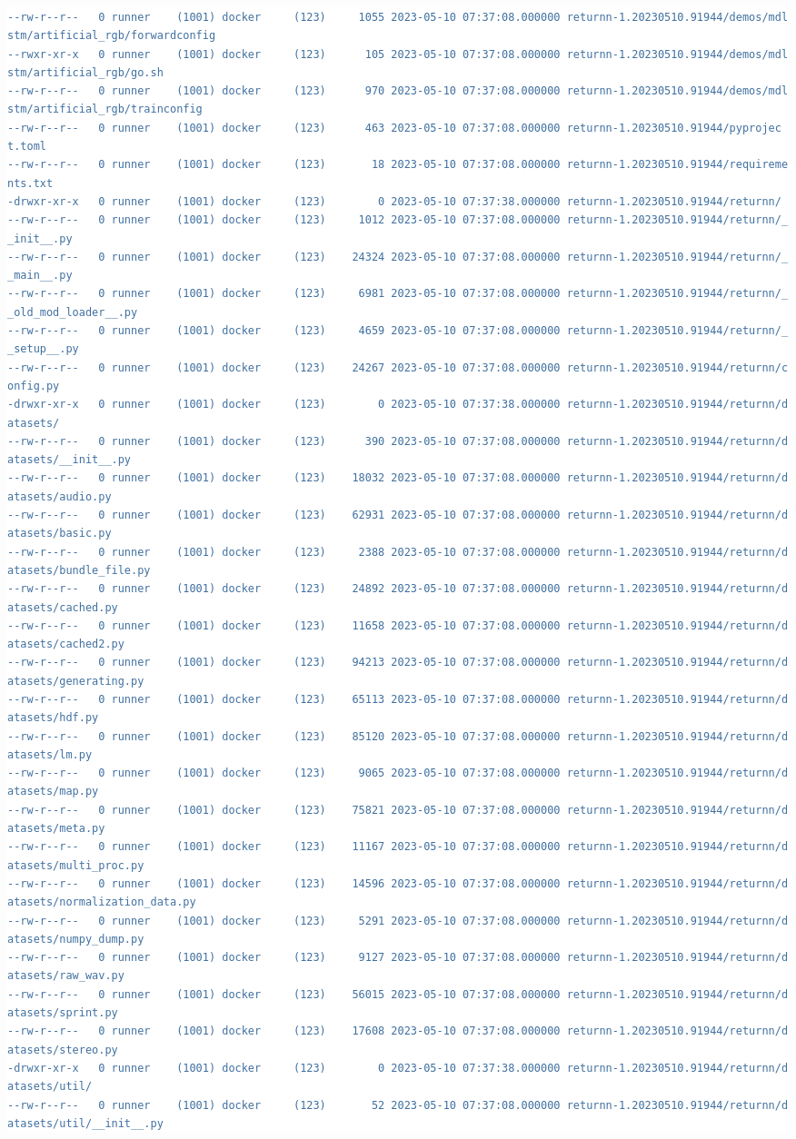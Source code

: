 ```diff
--rw-r--r--   0 runner    (1001) docker     (123)     1055 2023-05-10 07:37:08.000000 returnn-1.20230510.91944/demos/mdlstm/artificial_rgb/forwardconfig
--rwxr-xr-x   0 runner    (1001) docker     (123)      105 2023-05-10 07:37:08.000000 returnn-1.20230510.91944/demos/mdlstm/artificial_rgb/go.sh
--rw-r--r--   0 runner    (1001) docker     (123)      970 2023-05-10 07:37:08.000000 returnn-1.20230510.91944/demos/mdlstm/artificial_rgb/trainconfig
--rw-r--r--   0 runner    (1001) docker     (123)      463 2023-05-10 07:37:08.000000 returnn-1.20230510.91944/pyproject.toml
--rw-r--r--   0 runner    (1001) docker     (123)       18 2023-05-10 07:37:08.000000 returnn-1.20230510.91944/requirements.txt
-drwxr-xr-x   0 runner    (1001) docker     (123)        0 2023-05-10 07:37:38.000000 returnn-1.20230510.91944/returnn/
--rw-r--r--   0 runner    (1001) docker     (123)     1012 2023-05-10 07:37:08.000000 returnn-1.20230510.91944/returnn/__init__.py
--rw-r--r--   0 runner    (1001) docker     (123)    24324 2023-05-10 07:37:08.000000 returnn-1.20230510.91944/returnn/__main__.py
--rw-r--r--   0 runner    (1001) docker     (123)     6981 2023-05-10 07:37:08.000000 returnn-1.20230510.91944/returnn/__old_mod_loader__.py
--rw-r--r--   0 runner    (1001) docker     (123)     4659 2023-05-10 07:37:08.000000 returnn-1.20230510.91944/returnn/__setup__.py
--rw-r--r--   0 runner    (1001) docker     (123)    24267 2023-05-10 07:37:08.000000 returnn-1.20230510.91944/returnn/config.py
-drwxr-xr-x   0 runner    (1001) docker     (123)        0 2023-05-10 07:37:38.000000 returnn-1.20230510.91944/returnn/datasets/
--rw-r--r--   0 runner    (1001) docker     (123)      390 2023-05-10 07:37:08.000000 returnn-1.20230510.91944/returnn/datasets/__init__.py
--rw-r--r--   0 runner    (1001) docker     (123)    18032 2023-05-10 07:37:08.000000 returnn-1.20230510.91944/returnn/datasets/audio.py
--rw-r--r--   0 runner    (1001) docker     (123)    62931 2023-05-10 07:37:08.000000 returnn-1.20230510.91944/returnn/datasets/basic.py
--rw-r--r--   0 runner    (1001) docker     (123)     2388 2023-05-10 07:37:08.000000 returnn-1.20230510.91944/returnn/datasets/bundle_file.py
--rw-r--r--   0 runner    (1001) docker     (123)    24892 2023-05-10 07:37:08.000000 returnn-1.20230510.91944/returnn/datasets/cached.py
--rw-r--r--   0 runner    (1001) docker     (123)    11658 2023-05-10 07:37:08.000000 returnn-1.20230510.91944/returnn/datasets/cached2.py
--rw-r--r--   0 runner    (1001) docker     (123)    94213 2023-05-10 07:37:08.000000 returnn-1.20230510.91944/returnn/datasets/generating.py
--rw-r--r--   0 runner    (1001) docker     (123)    65113 2023-05-10 07:37:08.000000 returnn-1.20230510.91944/returnn/datasets/hdf.py
--rw-r--r--   0 runner    (1001) docker     (123)    85120 2023-05-10 07:37:08.000000 returnn-1.20230510.91944/returnn/datasets/lm.py
--rw-r--r--   0 runner    (1001) docker     (123)     9065 2023-05-10 07:37:08.000000 returnn-1.20230510.91944/returnn/datasets/map.py
--rw-r--r--   0 runner    (1001) docker     (123)    75821 2023-05-10 07:37:08.000000 returnn-1.20230510.91944/returnn/datasets/meta.py
--rw-r--r--   0 runner    (1001) docker     (123)    11167 2023-05-10 07:37:08.000000 returnn-1.20230510.91944/returnn/datasets/multi_proc.py
--rw-r--r--   0 runner    (1001) docker     (123)    14596 2023-05-10 07:37:08.000000 returnn-1.20230510.91944/returnn/datasets/normalization_data.py
--rw-r--r--   0 runner    (1001) docker     (123)     5291 2023-05-10 07:37:08.000000 returnn-1.20230510.91944/returnn/datasets/numpy_dump.py
--rw-r--r--   0 runner    (1001) docker     (123)     9127 2023-05-10 07:37:08.000000 returnn-1.20230510.91944/returnn/datasets/raw_wav.py
--rw-r--r--   0 runner    (1001) docker     (123)    56015 2023-05-10 07:37:08.000000 returnn-1.20230510.91944/returnn/datasets/sprint.py
--rw-r--r--   0 runner    (1001) docker     (123)    17608 2023-05-10 07:37:08.000000 returnn-1.20230510.91944/returnn/datasets/stereo.py
-drwxr-xr-x   0 runner    (1001) docker     (123)        0 2023-05-10 07:37:38.000000 returnn-1.20230510.91944/returnn/datasets/util/
--rw-r--r--   0 runner    (1001) docker     (123)       52 2023-05-10 07:37:08.000000 returnn-1.20230510.91944/returnn/datasets/util/__init__.py
```
